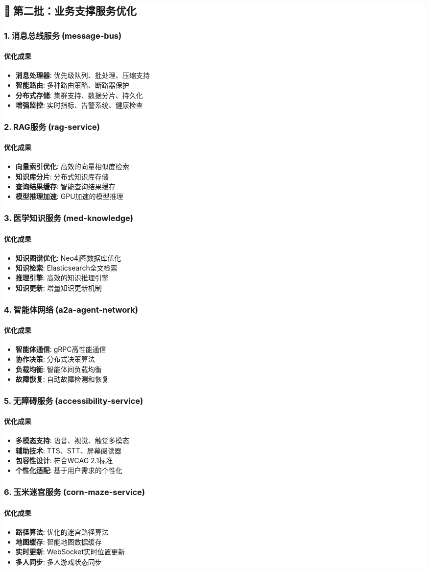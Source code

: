 ## 🔧 第二批：业务支撑服务优化

### 1. 消息总线服务 (message-bus)

#### 优化成果
- **消息处理器**: 优先级队列、批处理、压缩支持
- **智能路由**: 多种路由策略、断路器保护
- **分布式存储**: 集群支持、数据分片、持久化
- **增强监控**: 实时指标、告警系统、健康检查

### 2. RAG服务 (rag-service)

#### 优化成果
- **向量索引优化**: 高效的向量相似度检索
- **知识库分片**: 分布式知识库存储
- **查询结果缓存**: 智能查询结果缓存
- **模型推理加速**: GPU加速的模型推理

### 3. 医学知识服务 (med-knowledge)

#### 优化成果
- **知识图谱优化**: Neo4j图数据库优化
- **知识检索**: Elasticsearch全文检索
- **推理引擎**: 高效的知识推理引擎
- **知识更新**: 增量知识更新机制

### 4. 智能体网络 (a2a-agent-network)

#### 优化成果
- **智能体通信**: gRPC高性能通信
- **协作决策**: 分布式决策算法
- **负载均衡**: 智能体间负载均衡
- **故障恢复**: 自动故障检测和恢复

### 5. 无障碍服务 (accessibility-service)

#### 优化成果
- **多模态支持**: 语音、视觉、触觉多模态
- **辅助技术**: TTS、STT、屏幕阅读器
- **包容性设计**: 符合WCAG 2.1标准
- **个性化适配**: 基于用户需求的个性化

### 6. 玉米迷宫服务 (corn-maze-service)

#### 优化成果
- **路径算法**: 优化的迷宫路径算法
- **地图缓存**: 智能地图数据缓存
- **实时更新**: WebSocket实时位置更新
- **多人同步**: 多人游戏状态同步

